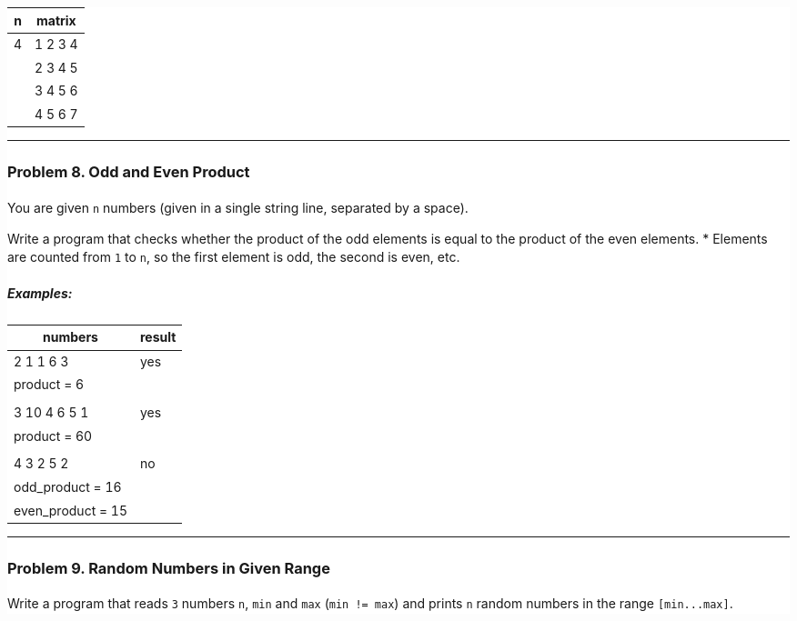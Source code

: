 

| n    | matrix  |
| ---- | ------- |
| 4    | 1 2 3 4 |
|      | 2 3 4 5 |
|      | 3 4 5 6 |
|      | 4 5 6 7 |

------





### Problem 8. Odd and Even Product

You are given `n` numbers (given in a single string line, separated by a space).

Write a program that checks whether the product of the odd elements is equal to the product of the even elements. * Elements are counted from `1` to `n`, so the first element is odd, the second is even, etc.



##### Examples:

| numbers           | result |
| ----------------- | ------ |
| 2 1 1 6 3         | yes    |
| product = 6       |        |
|                   |        |
| 3 10 4 6 5 1      | yes    |
| product = 60      |        |
|                   |        |
| 4 3 2 5 2         | no     |
| odd_product = 16  |        |
| even_product = 15 |        |

------





### Problem 9. Random Numbers in Given Range

Write a program that reads `3` numbers `n`, `min` and `max` (`min != max`) and prints `n` random numbers in the range `[min...max]`.
